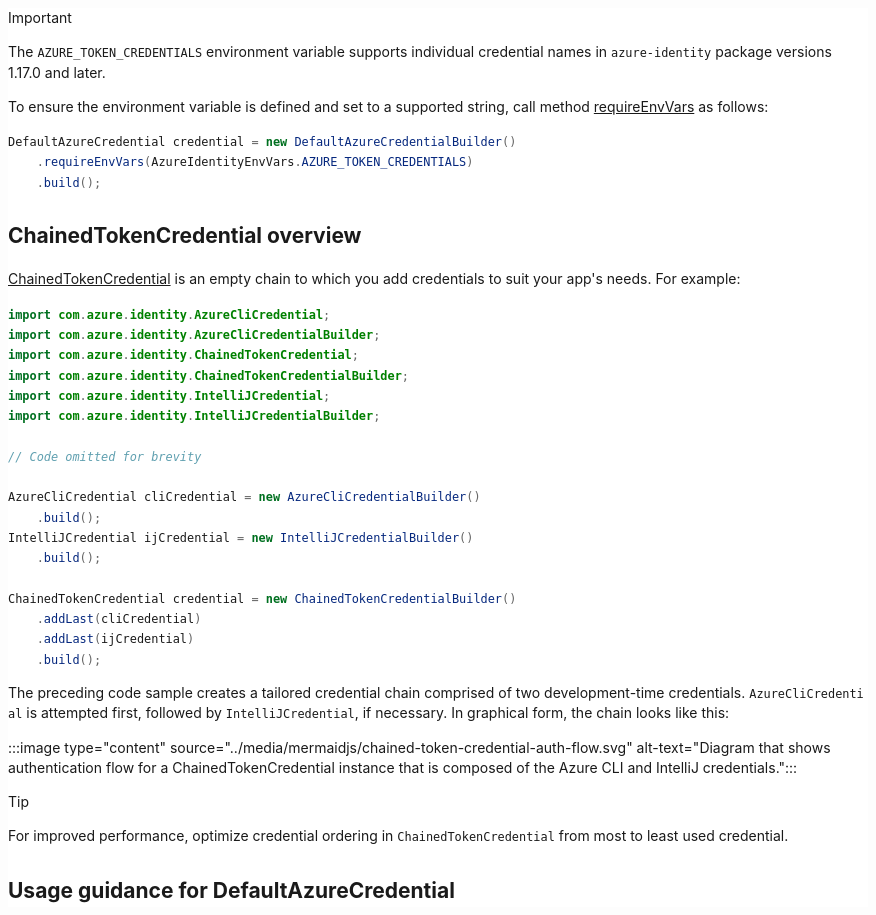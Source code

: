 > [!IMPORTANT]
> The `AZURE_TOKEN_CREDENTIALS` environment variable supports individual credential names in `azure-identity` package versions 1.17.0 and later.

To ensure the environment variable is defined and set to a supported string, call method [requireEnvVars](/java/api/com.azure.identity.defaultazurecredentialbuilder#com-azure-identity-defaultazurecredentialbuilder-requireenvvars(com-azure-identity-azureidentityenvvars-)) as follows:

```java
DefaultAzureCredential credential = new DefaultAzureCredentialBuilder()
    .requireEnvVars(AzureIdentityEnvVars.AZURE_TOKEN_CREDENTIALS)
    .build();
```

## ChainedTokenCredential overview

[ChainedTokenCredential](/java/api/com.azure.identity.chainedtokencredential) is an empty chain to which you add credentials to suit your app's needs. For example:

```java
import com.azure.identity.AzureCliCredential;
import com.azure.identity.AzureCliCredentialBuilder;
import com.azure.identity.ChainedTokenCredential;
import com.azure.identity.ChainedTokenCredentialBuilder;
import com.azure.identity.IntelliJCredential;
import com.azure.identity.IntelliJCredentialBuilder;

// Code omitted for brevity

AzureCliCredential cliCredential = new AzureCliCredentialBuilder()
    .build();
IntelliJCredential ijCredential = new IntelliJCredentialBuilder()
    .build();

ChainedTokenCredential credential = new ChainedTokenCredentialBuilder()
    .addLast(cliCredential)
    .addLast(ijCredential)
    .build();
```

The preceding code sample creates a tailored credential chain comprised of two development-time credentials. `AzureCliCredential` is attempted first, followed by `IntelliJCredential`, if necessary. In graphical form, the chain looks like this:

:::image type="content" source="../media/mermaidjs/chained-token-credential-auth-flow.svg" alt-text="Diagram that shows authentication flow for a ChainedTokenCredential instance that is composed of the Azure CLI and IntelliJ credentials.":::

> [!TIP]
> For improved performance, optimize credential ordering in `ChainedTokenCredential` from most to least used credential.

## Usage guidance for DefaultAzureCredential


[env-cred]: /java/api/com.azure.identity.environmentcredential
[wi-cred]: /java/api/com.azure.identity.workloadidentitycredential
[mi-cred]: /java/api/com.azure.identity.managedidentitycredential
[az-cred]: /java/api/com.azure.identity.azureclicredential
[pwsh-cred]: /java/api/com.azure.identity.azurepowershellcredential
[azd-cred]: /java/api/com.azure.identity.azuredeveloperclicredential
[ij-cred]: /java/api/com.azure.identity.intellijcredential
[vsc-cred]: /java/api/com.azure.identity.visualstudiocodecredential
[broker-cred]: /java/api/com.azure.identity.interactivebrowsercredential
[vsc-ext]: https://marketplace.visualstudio.com/items?itemName=ms-azuretools.vscode-azureresourcegroups
[broker-pkg]: https://central.sonatype.com/artifact/com.azure/azure-identity-broker
[env-vars]: https://github.com/Azure/azure-sdk-for-java/blob/main/sdk/identity/azure-identity/README.md#environment-variables